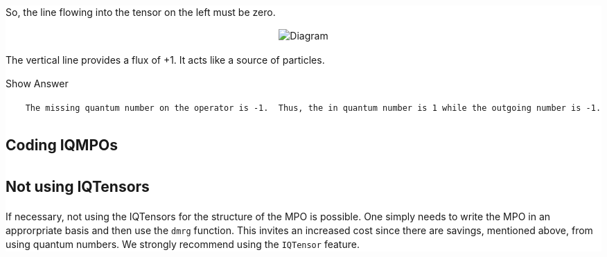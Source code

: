 So, the line flowing into the tensor on the left must be zero.

<p align="center"><img src="docs/tutorials/IQTensors/iqflux.png" alt="Diagram" style="width: 400px;"/></p>

The vertical line provides a flux of +1.  It acts like a source of particles.

  <div class="example_clicker">Show Answer</div>

        The missing quantum number on the operator is -1.  Thus, the in quantum number is 1 while the outgoing number is -1.

## Coding IQMPOs


## Not using IQTensors

If necessary, not using the IQTensors for the structure of the MPO is possible.  One simply needs to write the MPO in an approrpriate basis and then use the `dmrg` function.  This invites an increased cost since there are savings, mentioned above, from using quantum numbers.  We strongly recommend using the `IQTensor` feature.




